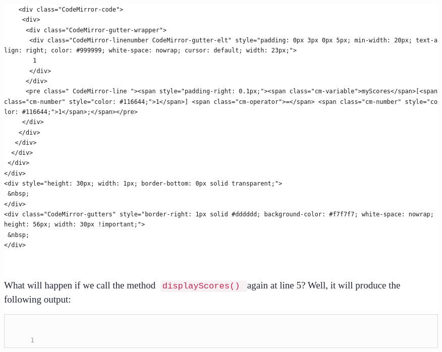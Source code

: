         <div class="CodeMirror-code"> 
         <div> 
          <div class="CodeMirror-gutter-wrapper"> 
           <div class="CodeMirror-linenumber CodeMirror-gutter-elt" style="padding: 0px 3px 0px 5px; min-width: 20px; text-align: right; color: #999999; white-space: nowrap; cursor: default; width: 23px;">
            1
           </div> 
          </div> 
          <pre class=" CodeMirror-line "><span style="padding-right: 0.1px;"><span class="cm-variable">myScores</span>[<span class="cm-number" style="color: #116644;">1</span>] <span class="cm-operator">=</span> <span class="cm-number" style="color: #116644;">1</span>;</span></pre> 
         </div> 
        </div> 
       </div> 
      </div> 
     </div> 
    </div> 
    <div style="height: 30px; width: 1px; border-bottom: 0px solid transparent;">
     &nbsp;
    </div> 
    <div class="CodeMirror-gutters" style="border-right: 1px solid #dddddd; background-color: #f7f7f7; white-space: nowrap; height: 56px; width: 30px !important;">
     &nbsp;
    </div> 
   </div> 
  </div> 
 </div> 
 <p style="margin-top: 5px; margin-bottom: 15px; color: #222635; font-family: Cambria, serif; font-size: 19px;">&nbsp;</p> 
 <p style="margin-top: 5px; margin-bottom: 15px; color: #222635; font-family: Cambria, serif; font-size: 19px;">What will happen if we call the method &nbsp;<code style="font-family: Menlo, Monaco, Consolas, 'Courier New', monospace; font-size: 17.1px; padding: 2px 4px; color: #c7254e; background-color: #f9f2f4; border-radius: 4px;">displayScores()&nbsp;</code>again at line 5? Well, it will produce the following output:</p> 
 <div style="color: #222635; font-family: Cambria, serif; font-size: 19px;"> 
  <div class="CodeMirror cm-s-default" style="font-family: monospace; height: auto !important; color: black; overflow: hidden; background-color: #fcfcfc !important; border: 1px solid #d9dcdd; font-size: 13px; clear: both;"> 
   <div class="CodeMirror-scroll"> 
    <div class="CodeMirror-sizer" style="border-right: 30px solid transparent; margin-left: 31px; margin-bottom: 0px; min-width: 92.9375px; padding-right: 0px; padding-bottom: 0px;"> 
     <div> 
      <div class="CodeMirror-lines" style="padding: 4px 0px; cursor: text;"> 
       <div> 
        <div class="CodeMirror-measure" style="width: 820px; height: 0px; overflow: hidden;">
         &nbsp;
        </div> 
        <div class="CodeMirror-measure" style="width: 820px; height: 0px; overflow: hidden;">
         &nbsp;
        </div> 
        <div>
         &nbsp;
        </div> 
        <div class="CodeMirror-cursors">
         &nbsp;
        </div> 
        <div class="CodeMirror-code"> 
         <div> 
          <div class="CodeMirror-gutter-wrapper"> 
           <div class="CodeMirror-linenumber CodeMirror-gutter-elt" style="padding: 0px 3px 0px 5px; min-width: 20px; text-align: right; color: #999999; white-space: nowrap; cursor: default; width: 23px;">
            1
           </div> 
          </div> 